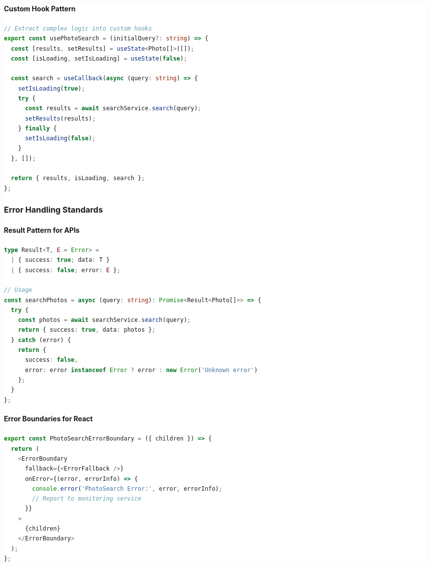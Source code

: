 #### **Custom Hook Pattern**
```typescript
// Extract complex logic into custom hooks
export const usePhotoSearch = (initialQuery?: string) => {
  const [results, setResults] = useState<Photo[]>([]);
  const [isLoading, setIsLoading] = useState(false);
  
  const search = useCallback(async (query: string) => {
    setIsLoading(true);
    try {
      const results = await searchService.search(query);
      setResults(results);
    } finally {
      setIsLoading(false);
    }
  }, []);
  
  return { results, isLoading, search };
};
```

### **Error Handling Standards**

#### **Result Pattern for APIs**
```typescript
type Result<T, E = Error> = 
  | { success: true; data: T }
  | { success: false; error: E };

// Usage
const searchPhotos = async (query: string): Promise<Result<Photo[]>> => {
  try {
    const photos = await searchService.search(query);
    return { success: true, data: photos };
  } catch (error) {
    return { 
      success: false, 
      error: error instanceof Error ? error : new Error('Unknown error')
    };
  }
};
```

#### **Error Boundaries for React**
```typescript
export const PhotoSearchErrorBoundary = ({ children }) => {
  return (
    <ErrorBoundary
      fallback={<ErrorFallback />}
      onError={(error, errorInfo) => {
        console.error('PhotoSearch Error:', error, errorInfo);
        // Report to monitoring service
      }}
    >
      {children}
    </ErrorBoundary>
  );
};
```
